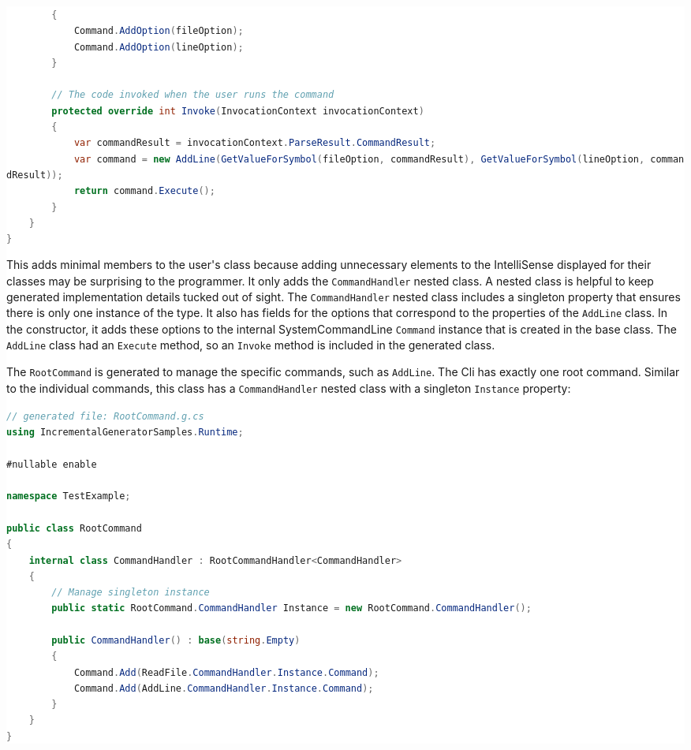 ```csharp
        {
            Command.AddOption(fileOption);
            Command.AddOption(lineOption);
        }

        // The code invoked when the user runs the command
        protected override int Invoke(InvocationContext invocationContext)
        {
            var commandResult = invocationContext.ParseResult.CommandResult;
            var command = new AddLine(GetValueForSymbol(fileOption, commandResult), GetValueForSymbol(lineOption, commandResult));
            return command.Execute();
        }
    }
}
```

This adds minimal members to the user's class because adding unnecessary elements to the IntelliSense displayed for their classes may be surprising to the programmer. It only adds the `CommandHandler` nested class. A nested class is helpful to keep generated implementation details tucked out of sight. The `CommandHandler` nested class includes a singleton property that ensures there is only one instance of the type. It also has fields for the options that correspond to the properties of the `AddLine` class. In the constructor, it adds these options to the internal SystemCommandLine `Command` instance that is created in the base class. The `AddLine` class had an `Execute` method, so an `Invoke` method is included in the generated class.

The `RootCommand` is generated to manage the specific commands, such as `AddLine`. The Cli has exactly one root command. Similar to the individual commands, this class has a `CommandHandler` nested class with a singleton `Instance` property:

```c#
// generated file: RootCommand.g.cs 
using IncrementalGeneratorSamples.Runtime;

#nullable enable

namespace TestExample;

public class RootCommand
{
    internal class CommandHandler : RootCommandHandler<CommandHandler>
    {
        // Manage singleton instance
        public static RootCommand.CommandHandler Instance = new RootCommand.CommandHandler();

        public CommandHandler() : base(string.Empty)
        {
            Command.Add(ReadFile.CommandHandler.Instance.Command);
            Command.Add(AddLine.CommandHandler.Instance.Command);
        }
    }
}

```
